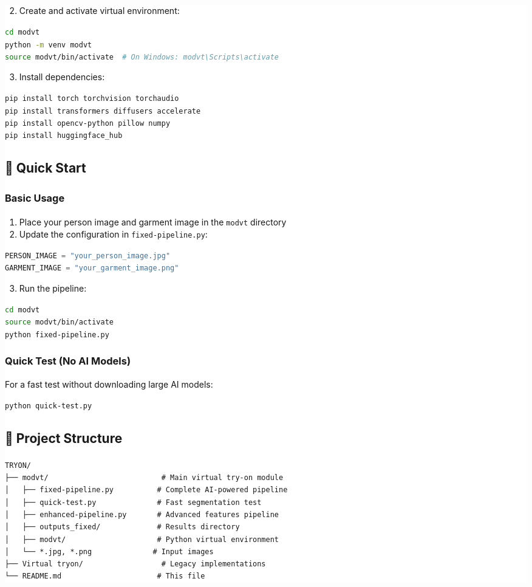 2. Create and activate virtual environment:
```bash
cd modvt
python -m venv modvt
source modvt/bin/activate  # On Windows: modvt\Scripts\activate
```

3. Install dependencies:
```bash
pip install torch torchvision torchaudio
pip install transformers diffusers accelerate
pip install opencv-python pillow numpy
pip install huggingface_hub
```

## 🚀 Quick Start

### Basic Usage

1. Place your person image and garment image in the `modvt` directory
2. Update the configuration in `fixed-pipeline.py`:
```python
PERSON_IMAGE = "your_person_image.jpg"
GARMENT_IMAGE = "your_garment_image.png"
```
3. Run the pipeline:
```bash
cd modvt
source modvt/bin/activate
python fixed-pipeline.py
```

### Quick Test (No AI Models)

For a fast test without downloading large AI models:
```bash
python quick-test.py
```

## 📁 Project Structure

```
TRYON/
├── modvt/                          # Main virtual try-on module
│   ├── fixed-pipeline.py          # Complete AI-powered pipeline
│   ├── quick-test.py              # Fast segmentation test
│   ├── enhanced-pipeline.py       # Advanced features pipeline
│   ├── outputs_fixed/             # Results directory
│   ├── modvt/                     # Python virtual environment
│   └── *.jpg, *.png              # Input images
├── Virtual tryon/                  # Legacy implementations
└── README.md                      # This file
```
